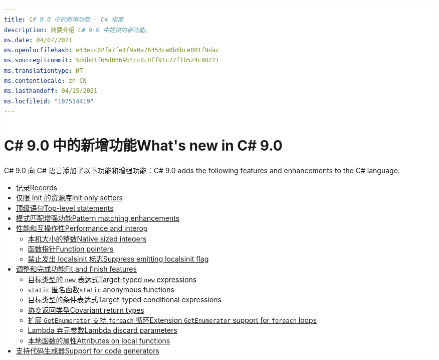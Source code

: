 ```yaml
---
title: C# 9.0 中的新增功能 - C# 指南
description: 简要介绍 C# 9.0 中提供的新功能。
ms.date: 04/07/2021
ms.openlocfilehash: e43ecc02fa7fe1f9a0a76353ce0b6bce001f9dac
ms.sourcegitcommit: 5ddbd1f65d0369b4cc8c8ff91c72f1b524c90221
ms.translationtype: HT
ms.contentlocale: zh-CN
ms.lasthandoff: 04/15/2021
ms.locfileid: "107514419"
---
```

# <a name="whats-new-in-c-90"></a><span data-ttu-id="b3cec-103">C# 9.0 中的新增功能</span><span class="sxs-lookup"><span data-stu-id="b3cec-103">What's new in C# 9.0</span></span>

<span data-ttu-id="b3cec-104">C# 9.0 向 C# 语言添加了以下功能和增强功能：</span><span class="sxs-lookup"><span data-stu-id="b3cec-104">C# 9.0 adds the following features and enhancements to the C# language:</span></span>

- [<span data-ttu-id="b3cec-105">记录</span><span class="sxs-lookup"><span data-stu-id="b3cec-105">Records</span></span>](#record-types)
- [<span data-ttu-id="b3cec-106">仅限 Init 的资源库</span><span class="sxs-lookup"><span data-stu-id="b3cec-106">Init only setters</span></span>](#init-only-setters)
- [<span data-ttu-id="b3cec-107">顶级语句</span><span class="sxs-lookup"><span data-stu-id="b3cec-107">Top-level statements</span></span>](#top-level-statements)
- [<span data-ttu-id="b3cec-108">模式匹配增强功能</span><span class="sxs-lookup"><span data-stu-id="b3cec-108">Pattern matching enhancements</span></span>](#pattern-matching-enhancements)
- [<span data-ttu-id="b3cec-109">性能和互操作性</span><span class="sxs-lookup"><span data-stu-id="b3cec-109">Performance and interop</span></span>](#performance-and-interop)
  - [<span data-ttu-id="b3cec-110">本机大小的整数</span><span class="sxs-lookup"><span data-stu-id="b3cec-110">Native sized integers</span></span>](~/_csharplang/proposals/csharp-9.0/native-integers.md)
  - [<span data-ttu-id="b3cec-111">函数指针</span><span class="sxs-lookup"><span data-stu-id="b3cec-111">Function pointers</span></span>](~/_csharplang/proposals/csharp-9.0/function-pointers.md)
  - [<span data-ttu-id="b3cec-112">禁止发出 localsinit 标志</span><span class="sxs-lookup"><span data-stu-id="b3cec-112">Suppress emitting localsinit flag</span></span>](~/_csharplang/proposals/csharp-9.0/skip-localsinit.md)
- [<span data-ttu-id="b3cec-113">调整和完成功能</span><span class="sxs-lookup"><span data-stu-id="b3cec-113">Fit and finish features</span></span>](#fit-and-finish-features)
  - [<span data-ttu-id="b3cec-114">目标类型的 `new` 表达式</span><span class="sxs-lookup"><span data-stu-id="b3cec-114">Target-typed `new` expressions</span></span>](~/_csharplang/proposals/csharp-9.0/target-typed-new.md)
  - [<span data-ttu-id="b3cec-115">`static` 匿名函数</span><span class="sxs-lookup"><span data-stu-id="b3cec-115">`static` anonymous functions</span></span>](~/_csharplang/proposals/csharp-9.0/static-anonymous-functions.md)
  - [<span data-ttu-id="b3cec-116">目标类型的条件表达式</span><span class="sxs-lookup"><span data-stu-id="b3cec-116">Target-typed conditional expressions</span></span>](~/_csharplang/proposals/csharp-9.0/target-typed-conditional-expression.md)
  - [<span data-ttu-id="b3cec-117">协变返回类型</span><span class="sxs-lookup"><span data-stu-id="b3cec-117">Covariant return types</span></span>](~/_csharplang/proposals/csharp-9.0/covariant-returns.md)
  - [<span data-ttu-id="b3cec-118">扩展 `GetEnumerator` 支持 `foreach` 循环</span><span class="sxs-lookup"><span data-stu-id="b3cec-118">Extension `GetEnumerator` support for `foreach` loops</span></span>](~/_csharplang/proposals/csharp-9.0/extension-getenumerator.md)
  - [<span data-ttu-id="b3cec-119">Lambda 弃元参数</span><span class="sxs-lookup"><span data-stu-id="b3cec-119">Lambda discard parameters</span></span>](~/_csharplang/proposals/csharp-9.0/lambda-discard-parameters.md)
  - [<span data-ttu-id="b3cec-120">本地函数的属性</span><span class="sxs-lookup"><span data-stu-id="b3cec-120">Attributes on local functions</span></span>](~/_csharplang/proposals/csharp-9.0/local-function-attributes.md)
- [<span data-ttu-id="b3cec-121">支持代码生成器</span><span class="sxs-lookup"><span data-stu-id="b3cec-121">Support for code generators</span></span>](#support-for-code-generators)